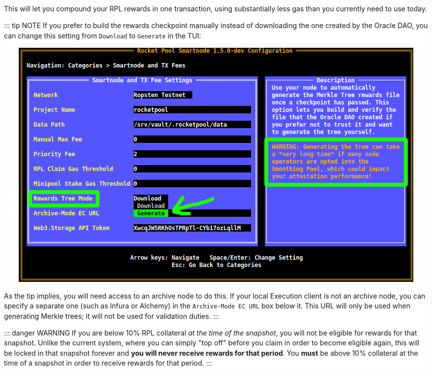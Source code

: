 </center>

This will let you compound your RPL rewards in one transaction, using substantially less gas than you currently need to use today.

::: tip NOTE
If you prefer to build the rewards checkpoint manually instead of downloading the one created by the Oracle DAO, you can change this setting from `Download` to `Generate` in the TUI:

<center>

![](../node/images/tui-generate-tree.png)

</center>

As the tip implies, you will need access to an archive node to do this.
If your local Execution client is not an archive node, you can specify a separate one (such as Infura or Alchemy) in the `Archive-Mode EC URL` box below it.
This URL will only be used when generating Merkle trees; it will not be used for validation duties.
::: 

::: danger WARNING
If you are below 10% RPL collateral *at the time of the snapshot*, you will not be eligible for rewards for that snapshot.
Unlike the current system, where you can simply "top off" before you claim in order to become eligible again, this will be locked in that snapshot forever and **you will never receive rewards for that period**.
You **must** be above 10% collateral at the time of a snapshot in order to receive rewards for that period.
:::
